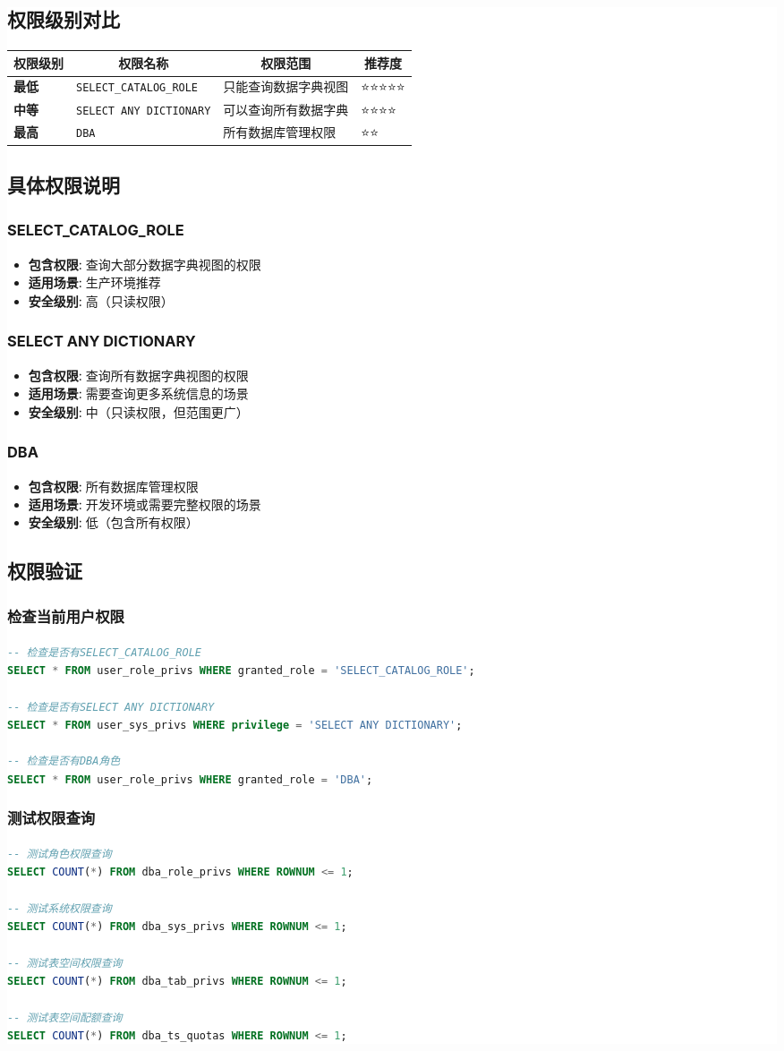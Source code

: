 ## 权限级别对比

| 权限级别 | 权限名称 | 权限范围 | 推荐度 |
|---------|---------|---------|--------|
| **最低** | `SELECT_CATALOG_ROLE` | 只能查询数据字典视图 | ⭐⭐⭐⭐⭐ |
| **中等** | `SELECT ANY DICTIONARY` | 可以查询所有数据字典 | ⭐⭐⭐⭐ |
| **最高** | `DBA` | 所有数据库管理权限 | ⭐⭐ |

## 具体权限说明

### SELECT_CATALOG_ROLE
- **包含权限**: 查询大部分数据字典视图的权限
- **适用场景**: 生产环境推荐
- **安全级别**: 高（只读权限）

### SELECT ANY DICTIONARY
- **包含权限**: 查询所有数据字典视图的权限
- **适用场景**: 需要查询更多系统信息的场景
- **安全级别**: 中（只读权限，但范围更广）

### DBA
- **包含权限**: 所有数据库管理权限
- **适用场景**: 开发环境或需要完整权限的场景
- **安全级别**: 低（包含所有权限）

## 权限验证

### 检查当前用户权限
```sql
-- 检查是否有SELECT_CATALOG_ROLE
SELECT * FROM user_role_privs WHERE granted_role = 'SELECT_CATALOG_ROLE';

-- 检查是否有SELECT ANY DICTIONARY
SELECT * FROM user_sys_privs WHERE privilege = 'SELECT ANY DICTIONARY';

-- 检查是否有DBA角色
SELECT * FROM user_role_privs WHERE granted_role = 'DBA';
```

### 测试权限查询
```sql
-- 测试角色权限查询
SELECT COUNT(*) FROM dba_role_privs WHERE ROWNUM <= 1;

-- 测试系统权限查询
SELECT COUNT(*) FROM dba_sys_privs WHERE ROWNUM <= 1;

-- 测试表空间权限查询
SELECT COUNT(*) FROM dba_tab_privs WHERE ROWNUM <= 1;

-- 测试表空间配额查询
SELECT COUNT(*) FROM dba_ts_quotas WHERE ROWNUM <= 1;
```
